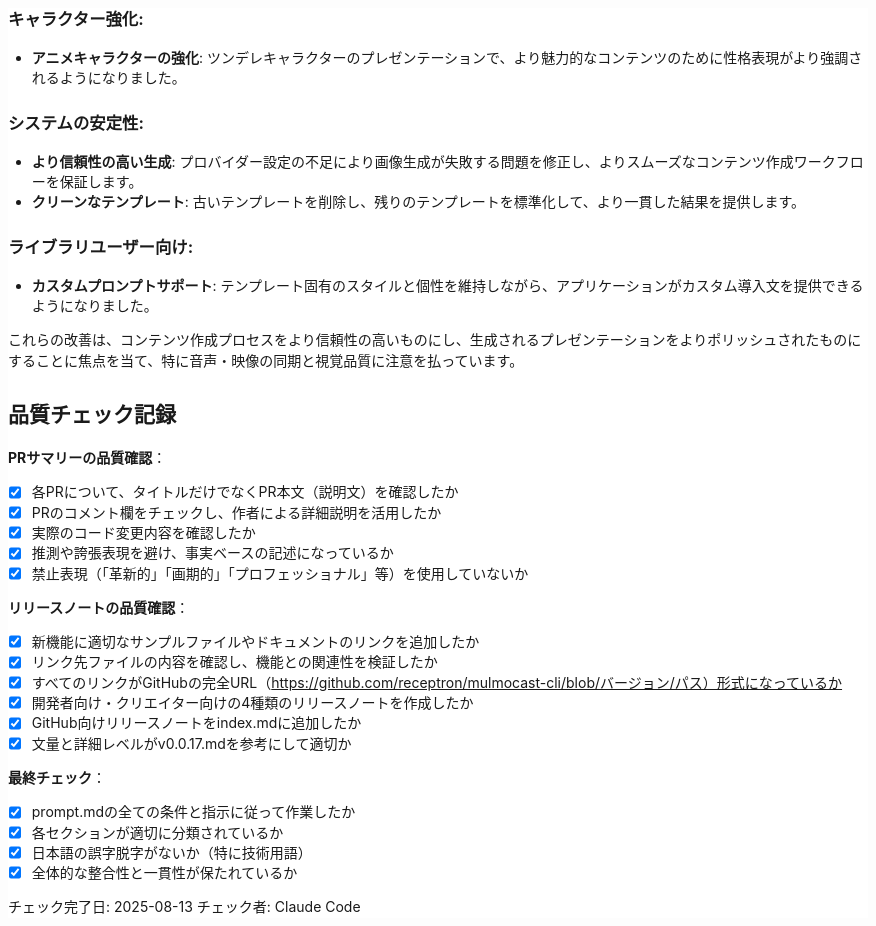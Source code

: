 ### キャラクター強化:
- **アニメキャラクターの強化**: ツンデレキャラクターのプレゼンテーションで、より魅力的なコンテンツのために性格表現がより強調されるようになりました。

### システムの安定性:
- **より信頼性の高い生成**: プロバイダー設定の不足により画像生成が失敗する問題を修正し、よりスムーズなコンテンツ作成ワークフローを保証します。
- **クリーンなテンプレート**: 古いテンプレートを削除し、残りのテンプレートを標準化して、より一貫した結果を提供します。

### ライブラリユーザー向け:
- **カスタムプロンプトサポート**: テンプレート固有のスタイルと個性を維持しながら、アプリケーションがカスタム導入文を提供できるようになりました。

これらの改善は、コンテンツ作成プロセスをより信頼性の高いものにし、生成されるプレゼンテーションをよりポリッシュされたものにすることに焦点を当て、特に音声・映像の同期と視覚品質に注意を払っています。

## 品質チェック記録

**PRサマリーの品質確認**：
- [x] 各PRについて、タイトルだけでなくPR本文（説明文）を確認したか
- [x] PRのコメント欄をチェックし、作者による詳細説明を活用したか
- [x] 実際のコード変更内容を確認したか
- [x] 推測や誇張表現を避け、事実ベースの記述になっているか
- [x] 禁止表現（「革新的」「画期的」「プロフェッショナル」等）を使用していないか

**リリースノートの品質確認**：
- [x] 新機能に適切なサンプルファイルやドキュメントのリンクを追加したか
- [x] リンク先ファイルの内容を確認し、機能との関連性を検証したか
- [x] すべてのリンクがGitHubの完全URL（https://github.com/receptron/mulmocast-cli/blob/バージョン/パス）形式になっているか
- [x] 開発者向け・クリエイター向けの4種類のリリースノートを作成したか
- [x] GitHub向けリリースノートをindex.mdに追加したか
- [x] 文量と詳細レベルがv0.0.17.mdを参考にして適切か

**最終チェック**：
- [x] prompt.mdの全ての条件と指示に従って作業したか
- [x] 各セクションが適切に分類されているか
- [x] 日本語の誤字脱字がないか（特に技術用語）
- [x] 全体的な整合性と一貫性が保たれているか

チェック完了日: 2025-08-13
チェック者: Claude Code
